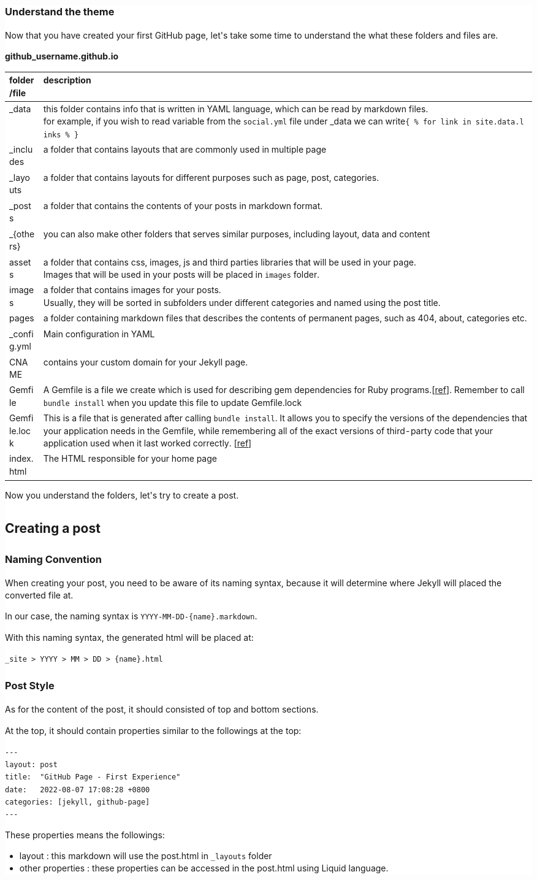 ### Understand the theme
Now that you have created your first GitHub page, let's take some time to
understand the what these folders and files are.

<b> github_username.github.io</b>

|folder/file  |description|
|:--|:--|
|_data| this folder contains info that is written in YAML language, which can be read by markdown files.<br>for example, if you wish to read variable from the `social.yml` file under _data we can write```{ % for link in site.data.links % }```|
|_includes|a folder that contains layouts that are commonly used in multiple page|
|_layouts|a folder that contains layouts for different purposes such as page, post, categories.|
|_posts|a folder that contains the contents of your posts in markdown format.|
|_{others}|you can also make other folders that serves similar purposes, including layout, data and content|
|assets|a folder that contains css, images, js and third parties libraries that will be used in your page. <br>Images that will be used in your posts will be placed in `images` folder.|
|images   |a folder that contains images for your posts. <br> Usually, they will be sorted in subfolders under different categories and named using the post title.   |
|pages|a folder containing markdown files that describes the contents of permanent pages, such as 404, about, categories etc.|
|_config.yml   |Main configuration in YAML  |
|CNAME   |contains your custom domain for your Jekyll page.   |
|Gemfile|A Gemfile is a file we create which is used for describing gem dependencies for Ruby programs.[[ref](https://tosbourn.com/what-is-the-gemfile/)]. Remember to call `bundle install` when you update this file to update Gemfile.lock |
|Gemfile.lock|This is a file that is generated after calling `bundle install`. It  allows you to specify the versions of the dependencies that your application needs in the Gemfile, while remembering all of the exact versions of third-party code that your application used when it last worked correctly. [[ref](https://bundler.io/guides/faq.html)]|
| index.html|The HTML responsible for your home page|

Now you understand the folders, let's try to create a post.

## Creating a post
### Naming Convention
When creating your post, you need to be aware of its naming syntax, because it will determine where  Jekyll will placed the converted file at.

In our case, the naming syntax is `YYYY-MM-DD-{name}.markdown`.

With this naming syntax, the generated html will be placed at:
```
_site > YYYY > MM > DD > {name}.html
```

### Post Style
As for the content of the post, it should consisted of top and bottom sections.

At the top, it should contain properties similar to the followings at the top:
```
---
layout: post
title:  "GitHub Page - First Experience"
date:   2022-08-07 17:08:28 +0800
categories: [jekyll, github-page]
---
```
These properties means the followings:
* layout : this markdown will use the post.html in `_layouts` folder
* other properties : these properties can be accessed in the post.html using Liquid language.
